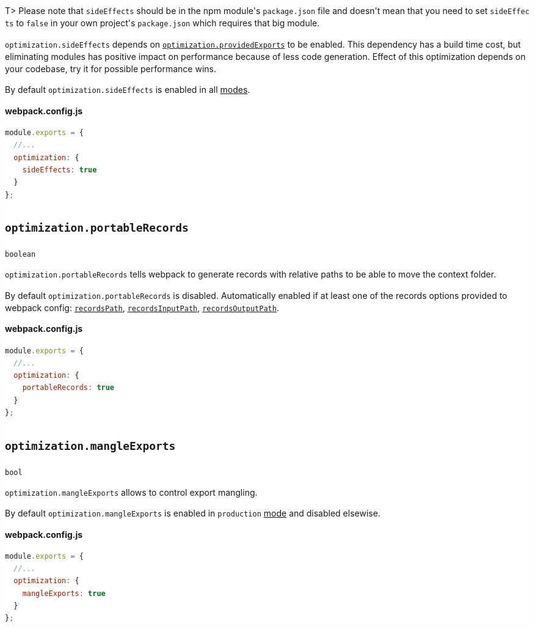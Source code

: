 T> Please note that `sideEffects` should be in the npm module's `package.json` file and doesn't mean that you need to set `sideEffects` to `false` in your own project's `package.json` which requires that big module.

`optimization.sideEffects` depends on [`optimization.providedExports`](#optimizationprovidedexports) to be enabled. This dependency has a build time cost, but eliminating modules has positive impact on performance because of less code generation. Effect of this optimization depends on your codebase, try it for possible performance wins.

By default `optimization.sideEffects` is enabled in all [modes](/configuration/mode/).

__webpack.config.js__

```js
module.exports = {
  //...
  optimization: {
    sideEffects: true
  }
};
```

## `optimization.portableRecords`

`boolean`

`optimization.portableRecords` tells webpack to generate records with relative paths to be able to move the context folder.

By default `optimization.portableRecords` is disabled. Automatically enabled if at least one of the records options provided to webpack config: [`recordsPath`](/configuration/other-options/#recordspath), [`recordsInputPath`](/configuration/other-options/#recordsinputpath), [`recordsOutputPath`](/configuration/other-options/#recordsoutputpath).

__webpack.config.js__

```js
module.exports = {
  //...
  optimization: {
    portableRecords: true
  }
};
```

## `optimization.mangleExports`

`bool`

`optimization.mangleExports` allows to control export mangling.

By default `optimization.mangleExports` is enabled in `production` [mode](/configuration/mode/) and disabled elsewise.

__webpack.config.js__

```js
module.exports = {
  //...
  optimization: {
    mangleExports: true
  }
};
```
